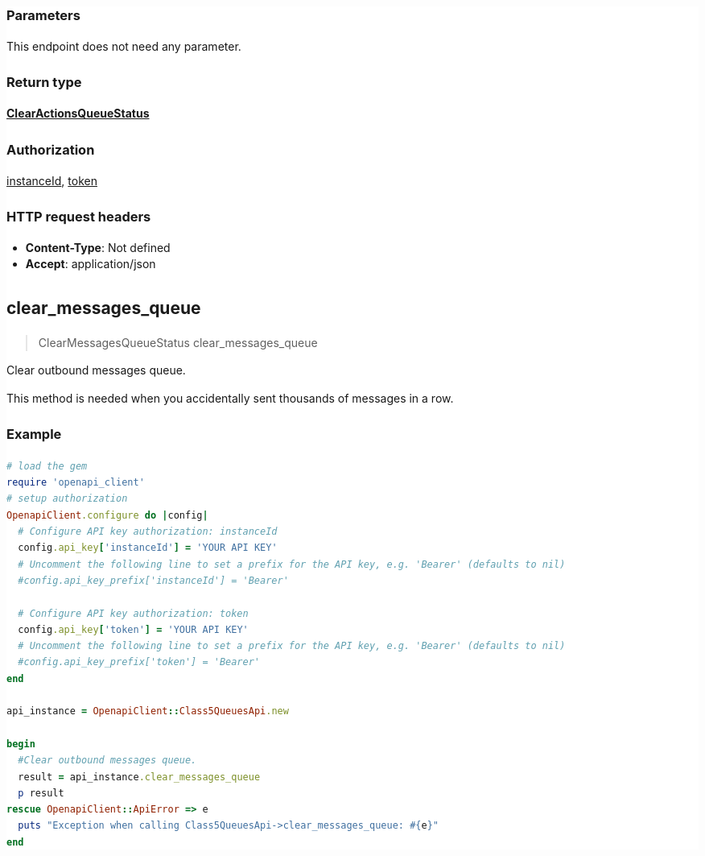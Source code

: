 ### Parameters

This endpoint does not need any parameter.

### Return type

[**ClearActionsQueueStatus**](ClearActionsQueueStatus.md)

### Authorization

[instanceId](../README.md#instanceId), [token](../README.md#token)

### HTTP request headers

- **Content-Type**: Not defined
- **Accept**: application/json


## clear_messages_queue

> ClearMessagesQueueStatus clear_messages_queue

Clear outbound messages queue.

This method is needed when you accidentally sent thousands of messages in a row.

### Example

```ruby
# load the gem
require 'openapi_client'
# setup authorization
OpenapiClient.configure do |config|
  # Configure API key authorization: instanceId
  config.api_key['instanceId'] = 'YOUR API KEY'
  # Uncomment the following line to set a prefix for the API key, e.g. 'Bearer' (defaults to nil)
  #config.api_key_prefix['instanceId'] = 'Bearer'

  # Configure API key authorization: token
  config.api_key['token'] = 'YOUR API KEY'
  # Uncomment the following line to set a prefix for the API key, e.g. 'Bearer' (defaults to nil)
  #config.api_key_prefix['token'] = 'Bearer'
end

api_instance = OpenapiClient::Class5QueuesApi.new

begin
  #Clear outbound messages queue.
  result = api_instance.clear_messages_queue
  p result
rescue OpenapiClient::ApiError => e
  puts "Exception when calling Class5QueuesApi->clear_messages_queue: #{e}"
end
```

